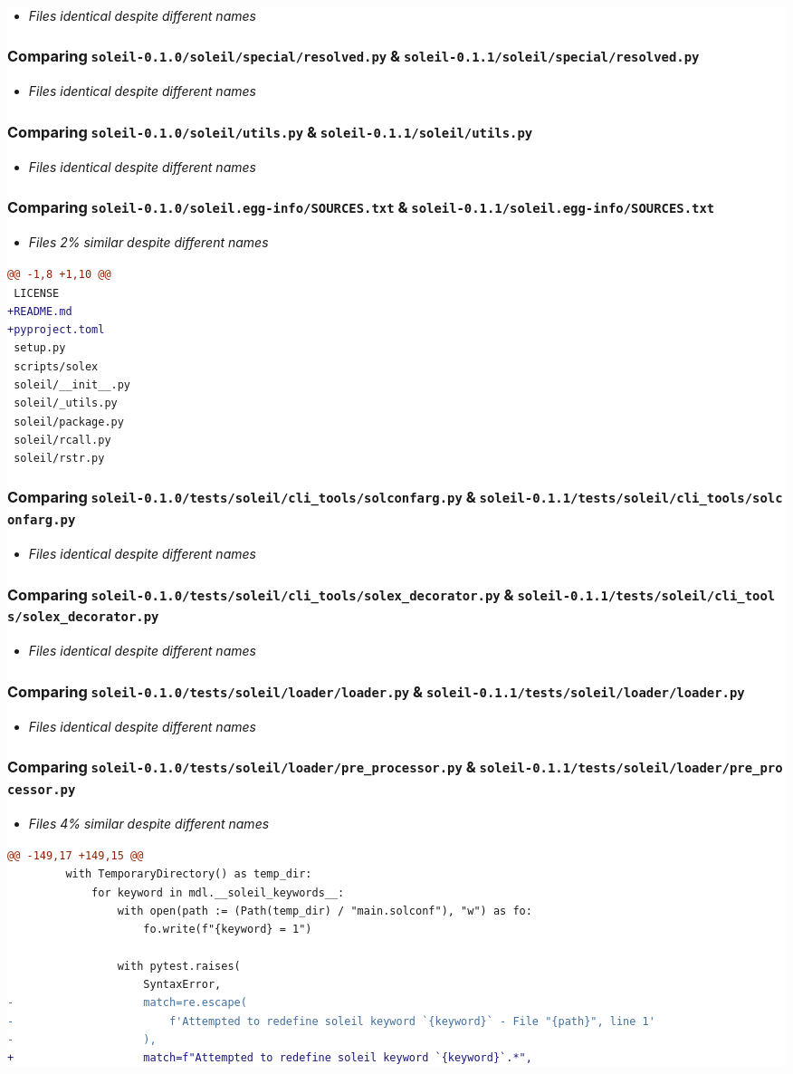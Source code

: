  * *Files identical despite different names*

### Comparing `soleil-0.1.0/soleil/special/resolved.py` & `soleil-0.1.1/soleil/special/resolved.py`

 * *Files identical despite different names*

### Comparing `soleil-0.1.0/soleil/utils.py` & `soleil-0.1.1/soleil/utils.py`

 * *Files identical despite different names*

### Comparing `soleil-0.1.0/soleil.egg-info/SOURCES.txt` & `soleil-0.1.1/soleil.egg-info/SOURCES.txt`

 * *Files 2% similar despite different names*

```diff
@@ -1,8 +1,10 @@
 LICENSE
+README.md
+pyproject.toml
 setup.py
 scripts/solex
 soleil/__init__.py
 soleil/_utils.py
 soleil/package.py
 soleil/rcall.py
 soleil/rstr.py
```

### Comparing `soleil-0.1.0/tests/soleil/cli_tools/solconfarg.py` & `soleil-0.1.1/tests/soleil/cli_tools/solconfarg.py`

 * *Files identical despite different names*

### Comparing `soleil-0.1.0/tests/soleil/cli_tools/solex_decorator.py` & `soleil-0.1.1/tests/soleil/cli_tools/solex_decorator.py`

 * *Files identical despite different names*

### Comparing `soleil-0.1.0/tests/soleil/loader/loader.py` & `soleil-0.1.1/tests/soleil/loader/loader.py`

 * *Files identical despite different names*

### Comparing `soleil-0.1.0/tests/soleil/loader/pre_processor.py` & `soleil-0.1.1/tests/soleil/loader/pre_processor.py`

 * *Files 4% similar despite different names*

```diff
@@ -149,17 +149,15 @@
         with TemporaryDirectory() as temp_dir:
             for keyword in mdl.__soleil_keywords__:
                 with open(path := (Path(temp_dir) / "main.solconf"), "w") as fo:
                     fo.write(f"{keyword} = 1")
 
                 with pytest.raises(
                     SyntaxError,
-                    match=re.escape(
-                        f'Attempted to redefine soleil keyword `{keyword}` - File "{path}", line 1'
-                    ),
+                    match=f"Attempted to redefine soleil keyword `{keyword}`.*",
```